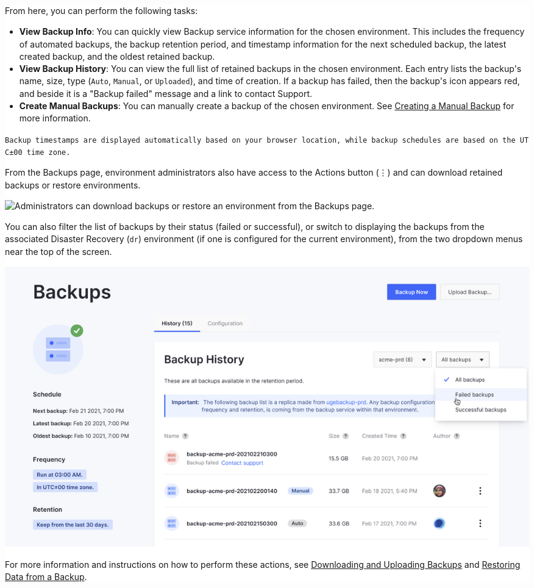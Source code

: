 From here, you can perform the following tasks:

* **View Backup Info**: You can quickly view Backup service information for the chosen environment. This includes the frequency of automated backups, the backup retention period, and timestamp information for the next scheduled backup, the latest created backup, and the oldest retained backup.
* **View Backup History**: You can view the full list of retained backups in the chosen environment. Each entry lists the backup's name, size, type (`Auto`, `Manual`, or `Uploaded`), and time of creation. If a backup has failed, then the backup's icon appears red, and beside it is a "Backup failed" message and a link to contact Support.
* **Create Manual Backups**: You can manually create a backup of the chosen environment. See [Creating a Manual Backup](#creating-a-manual-backup) for more information.

```{note}
Backup timestamps are displayed automatically based on your browser location, while backup schedules are based on the UTC±00 time zone.
```

From the Backups page, environment administrators also have access to the Actions button (⋮) and can download retained backups or restore environments.

![Administrators can download backups or restore an environment from the Backups page.](./backup-service-overview/images/03.png)

You can also filter the list of backups by their status (failed or successful), or switch to displaying the backups from the associated Disaster Recovery (`dr`) environment (if one is configured for the current environment), from the two dropdown menus near the top of the screen.

![View Disaster Recovery backups or filter by backup status from the dropdown menus.](./backup-service-overview/images/04.png)

For more information and instructions on how to perform these actions, see [Downloading and Uploading Backups](./downloading-and-uploading-backups.md) and [Restoring Data from a Backup](./restoring-data-from-a-backup.md).
